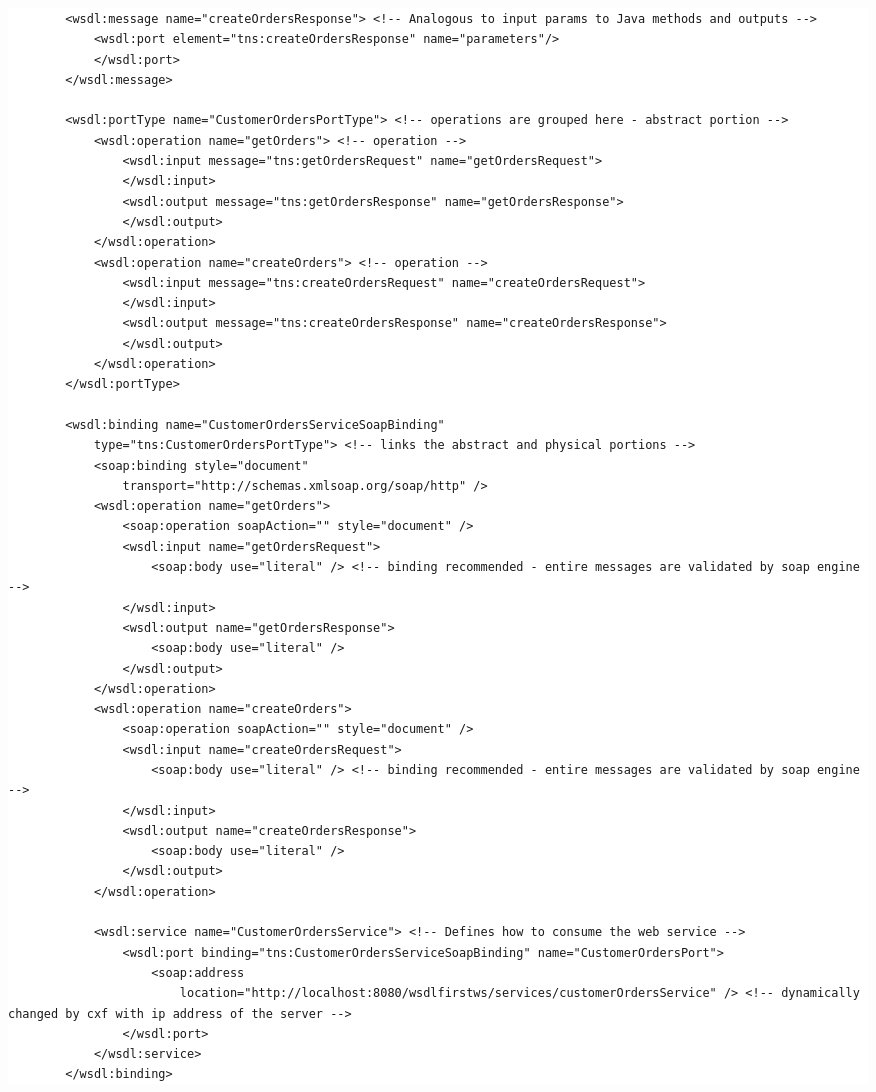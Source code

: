 			<wsdl:message name="createOrdersResponse"> <!-- Analogous to input params to Java methods and outputs -->
				<wsdl:port element="tns:createOrdersResponse" name="parameters"/>
				</wsdl:port>
			</wsdl:message>
			
			<wsdl:portType name="CustomerOrdersPortType"> <!-- operations are grouped here - abstract portion -->
				<wsdl:operation name="getOrders"> <!-- operation -->
					<wsdl:input message="tns:getOrdersRequest" name="getOrdersRequest">
					</wsdl:input>
					<wsdl:output message="tns:getOrdersResponse" name="getOrdersResponse">
					</wsdl:output>
				</wsdl:operation>
				<wsdl:operation name="createOrders"> <!-- operation -->
					<wsdl:input message="tns:createOrdersRequest" name="createOrdersRequest">
					</wsdl:input>
					<wsdl:output message="tns:createOrdersResponse" name="createOrdersResponse">
					</wsdl:output>
				</wsdl:operation>
			</wsdl:portType>
			
			<wsdl:binding name="CustomerOrdersServiceSoapBinding"
				type="tns:CustomerOrdersPortType"> <!-- links the abstract and physical portions -->
				<soap:binding style="document"
					transport="http://schemas.xmlsoap.org/soap/http" />
				<wsdl:operation name="getOrders">
					<soap:operation soapAction="" style="document" />
					<wsdl:input name="getOrdersRequest">
						<soap:body use="literal" /> <!-- binding recommended - entire messages are validated by soap engine -->
					</wsdl:input>
					<wsdl:output name="getOrdersResponse">
						<soap:body use="literal" />
					</wsdl:output>
				</wsdl:operation>
				<wsdl:operation name="createOrders">
					<soap:operation soapAction="" style="document" />
					<wsdl:input name="createOrdersRequest">
						<soap:body use="literal" /> <!-- binding recommended - entire messages are validated by soap engine -->
					</wsdl:input>
					<wsdl:output name="createOrdersResponse">
						<soap:body use="literal" />
					</wsdl:output>
				</wsdl:operation>
				
				<wsdl:service name="CustomerOrdersService"> <!-- Defines how to consume the web service -->
					<wsdl:port binding="tns:CustomerOrdersServiceSoapBinding" name="CustomerOrdersPort">
						<soap:address
							location="http://localhost:8080/wsdlfirstws/services/customerOrdersService" /> <!-- dynamically changed by cxf with ip address of the server -->
					</wsdl:port>
				</wsdl:service>
			</wsdl:binding>
			